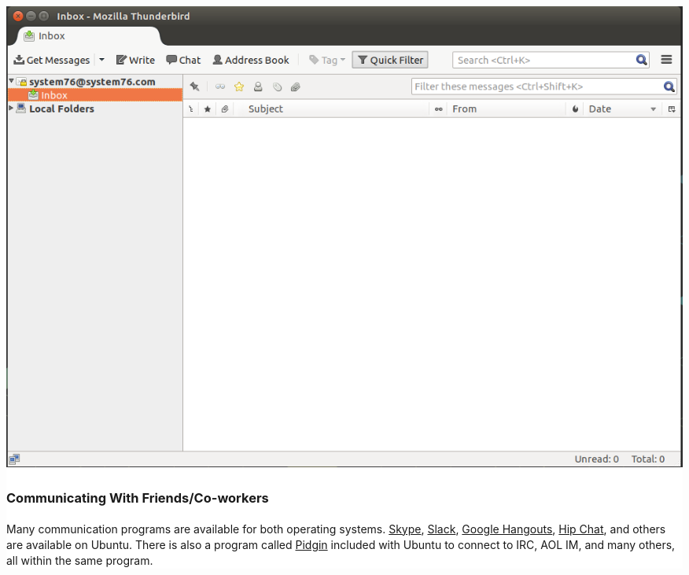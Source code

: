 ![ubuntu-email](/images/switch/ubuntu-email.png)

### Communicating With Friends/Co-workers

Many communication programs are available for both operating systems. [Skype](https://www.skype.com/en/), [Slack](https://slack.com), [Google Hangouts](https://hangouts.google.com), [Hip Chat](https://www.hipchat.com), and others are available on Ubuntu. There is also a program called [Pidgin](https://www.pidgin.im/) included with Ubuntu to connect to IRC, AOL IM, and many others, all within the same program.
